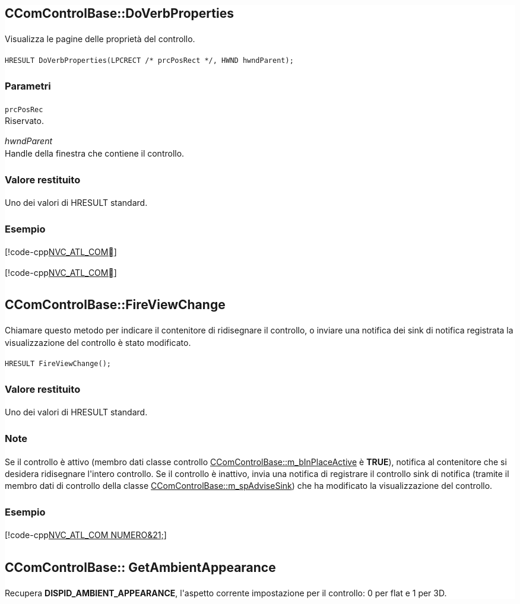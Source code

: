 ##  <a name="a-namedoverbpropertiesa--ccomcontrolbasedoverbproperties"></a><a name="doverbproperties"></a>CComControlBase::DoVerbProperties  
 Visualizza le pagine delle proprietà del controllo.  
  
```
HRESULT DoVerbProperties(LPCRECT /* prcPosRect */, HWND hwndParent);
```  
  
### <a name="parameters"></a>Parametri  
 `prcPosRec`  
 Riservato.  
  
 *hwndParent*  
 Handle della finestra che contiene il controllo.  
  
### <a name="return-value"></a>Valore restituito  
 Uno dei valori di HRESULT standard.  
  
### <a name="example"></a>Esempio  
 [!code-cpp[NVC_ATL_COM&#19;](../../atl/codesnippet/cpp/ccomcontrolbase-class_2.cpp)]  
  
 [!code-cpp[NVC_ATL_COM&#20;](../../atl/codesnippet/cpp/ccomcontrolbase-class_3.h)]  
  
##  <a name="a-namefireviewchangea--ccomcontrolbasefireviewchange"></a><a name="fireviewchange"></a>CComControlBase::FireViewChange  
 Chiamare questo metodo per indicare il contenitore di ridisegnare il controllo, o inviare una notifica dei sink di notifica registrata la visualizzazione del controllo è stato modificato.  
  
```
HRESULT FireViewChange();
```  
  
### <a name="return-value"></a>Valore restituito  
 Uno dei valori di HRESULT standard.  
  
### <a name="remarks"></a>Note  
 Se il controllo è attivo (membro dati classe controllo [CComControlBase::m_bInPlaceActive](#m_binplaceactive) è **TRUE**), notifica al contenitore che si desidera ridisegnare l'intero controllo. Se il controllo è inattivo, invia una notifica di registrare il controllo sink di notifica (tramite il membro dati di controllo della classe [CComControlBase::m_spAdviseSink](#m_spadvisesink)) che ha modificato la visualizzazione del controllo.  
  
### <a name="example"></a>Esempio  
 [!code-cpp[NVC_ATL_COM NUMERO&21;](../../atl/codesnippet/cpp/ccomcontrolbase-class_4.cpp)]  
  
##  <a name="a-namegetambientappearancea--ccomcontrolbasegetambientappearance"></a><a name="getambientappearance"></a>CComControlBase:: GetAmbientAppearance  
 Recupera **DISPID_AMBIENT_APPEARANCE**, l'aspetto corrente impostazione per il controllo: 0 per flat e 1 per 3D.  
  